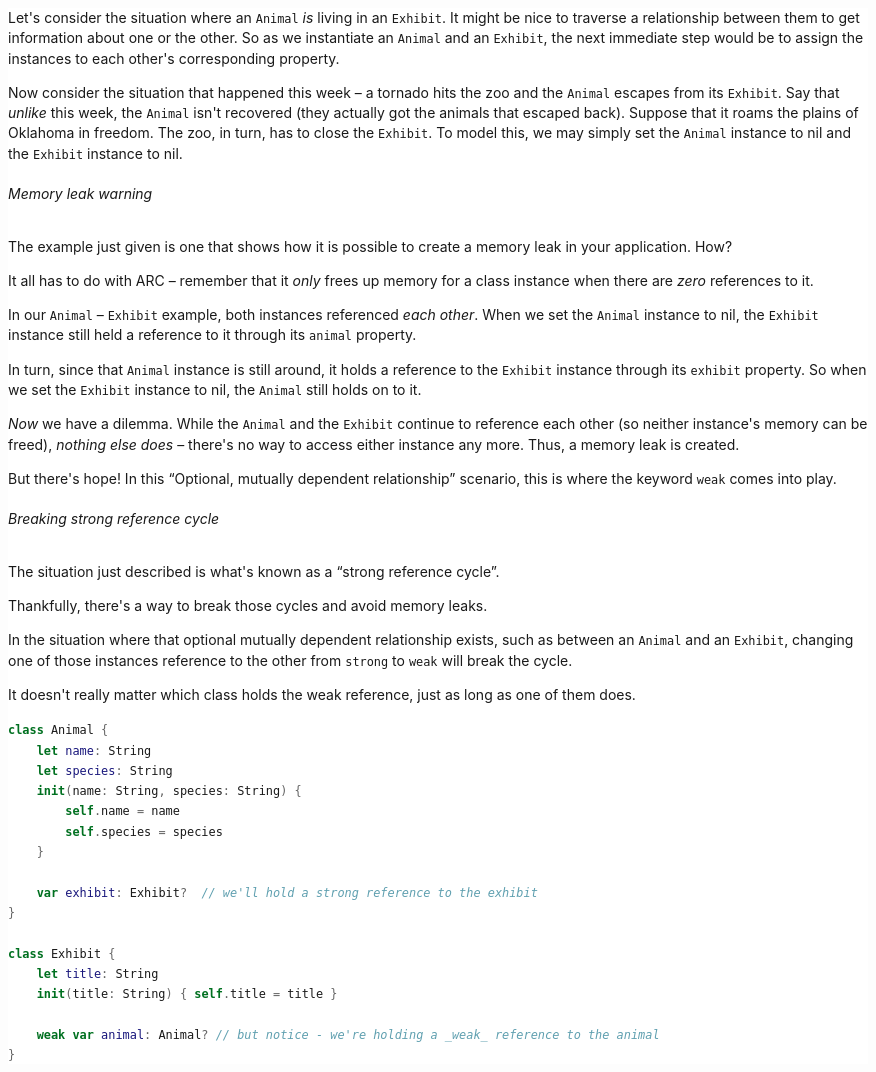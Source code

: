 Let's consider the situation where an `Animal` _is_ living in an `Exhibit`. It might be nice to traverse a relationship between them to get information about one or the other. So as we instantiate an `Animal` and an `Exhibit`, the next immediate step would be to assign the instances to each other's corresponding property.

Now consider the situation that happened this week – a tornado hits the zoo and the `Animal` escapes from its `Exhibit`. Say that _unlike_ this week, the `Animal` isn't recovered (they actually got the animals that escaped back). Suppose that it roams the plains of Oklahoma in freedom. The zoo, in turn, has to close the `Exhibit`. To model this, we may simply set the `Animal` instance to nil and the `Exhibit` instance to nil.

<a name="memory-leak-warning" class="jump-target"></a>

###### Memory leak warning

The example just given is one that shows how it is possible to create a memory leak in your application. How?

It all has to do with ARC – remember that it _only_ frees up memory for a class instance when there are _zero_ references to it.

In our `Animal` – `Exhibit` example, both instances referenced _each other_. When we set the `Animal` instance to nil, the `Exhibit` instance still held a reference to it through its `animal` property.

In turn, since that `Animal` instance is still around, it holds a reference to the `Exhibit` instance through its `exhibit` property. So when we set the `Exhibit` instance to nil, the `Animal` still holds on to it.

_Now_ we have a dilemma. While the `Animal` and the `Exhibit` continue to reference each other (so neither instance's memory can be freed), _nothing else does_ – there's no way to access either instance any more. Thus, a memory leak is created.

But there's hope! In this &#8220;Optional, mutually dependent relationship&#8221; scenario, this is where the keyword `weak` comes into play.

<a name="breaking-strong-reference-cycle" class="jump-target"></a>

###### Breaking strong reference cycle

The situation just described is what's known as a &#8220;strong reference cycle&#8221;.

Thankfully, there's a way to break those cycles and avoid memory leaks.

In the situation where that optional mutually dependent relationship exists, such as between an `Animal` and an `Exhibit`, changing one of those instances reference to the other from `strong` to `weak` will break the cycle.

It doesn't really matter which class holds the weak reference, just as long as one of them does.

```swift
class Animal {
    let name: String
    let species: String
    init(name: String, species: String) { 
        self.name = name
        self.species = species
    }

    var exhibit: Exhibit?  // we'll hold a strong reference to the exhibit
}
 
class Exhibit {
    let title: String
    init(title: String) { self.title = title }

    weak var animal: Animal? // but notice - we're holding a _weak_ reference to the animal
}
```
